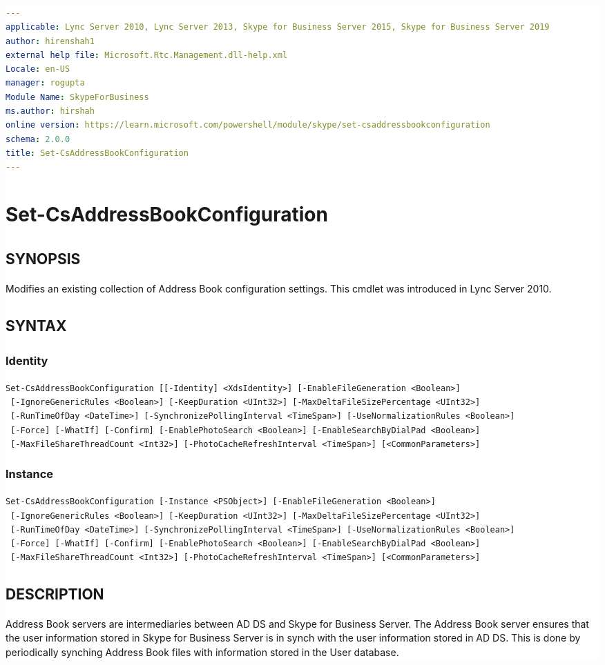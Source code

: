 ```yaml
---
applicable: Lync Server 2010, Lync Server 2013, Skype for Business Server 2015, Skype for Business Server 2019
author: hirenshah1
external help file: Microsoft.Rtc.Management.dll-help.xml
Locale: en-US
manager: rogupta
Module Name: SkypeForBusiness
ms.author: hirshah
online version: https://learn.microsoft.com/powershell/module/skype/set-csaddressbookconfiguration
schema: 2.0.0
title: Set-CsAddressBookConfiguration
---
```


# Set-CsAddressBookConfiguration

## SYNOPSIS
Modifies an existing collection of Address Book configuration settings.
This cmdlet was introduced in Lync Server 2010.


## SYNTAX

### Identity
```
Set-CsAddressBookConfiguration [[-Identity] <XdsIdentity>] [-EnableFileGeneration <Boolean>]
 [-IgnoreGenericRules <Boolean>] [-KeepDuration <UInt32>] [-MaxDeltaFileSizePercentage <UInt32>]
 [-RunTimeOfDay <DateTime>] [-SynchronizePollingInterval <TimeSpan>] [-UseNormalizationRules <Boolean>]
 [-Force] [-WhatIf] [-Confirm] [-EnablePhotoSearch <Boolean>] [-EnableSearchByDialPad <Boolean>]
 [-MaxFileShareThreadCount <Int32>] [-PhotoCacheRefreshInterval <TimeSpan>] [<CommonParameters>]
```

### Instance
```
Set-CsAddressBookConfiguration [-Instance <PSObject>] [-EnableFileGeneration <Boolean>]
 [-IgnoreGenericRules <Boolean>] [-KeepDuration <UInt32>] [-MaxDeltaFileSizePercentage <UInt32>]
 [-RunTimeOfDay <DateTime>] [-SynchronizePollingInterval <TimeSpan>] [-UseNormalizationRules <Boolean>]
 [-Force] [-WhatIf] [-Confirm] [-EnablePhotoSearch <Boolean>] [-EnableSearchByDialPad <Boolean>]
 [-MaxFileShareThreadCount <Int32>] [-PhotoCacheRefreshInterval <TimeSpan>] [<CommonParameters>]
```

## DESCRIPTION
Address Book servers are intermediaries between AD DS and Skype for Business Server.
The Address Book server ensures that the user information stored in Skype for Business Server is in synch with the user information stored in AD DS.
This is done by periodically synching Address Book files with information stored in the User database.
